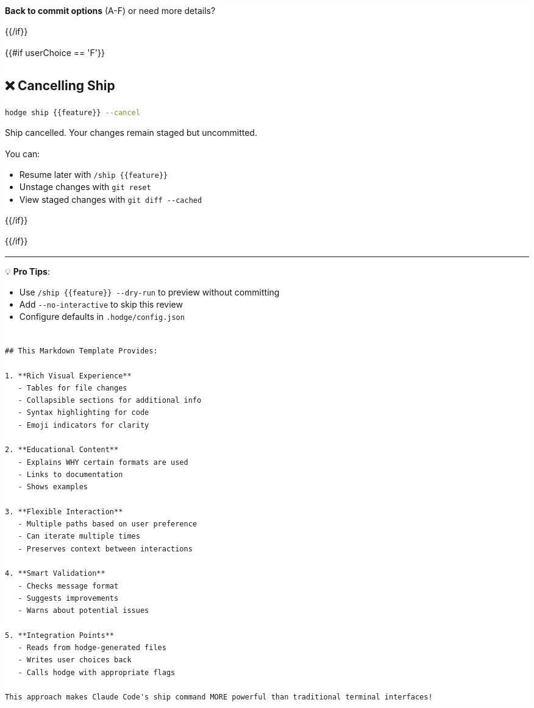 **Back to commit options** (A-F) or need more details?

{{/if}}

{{#if userChoice == 'F'}}
## ❌ Cancelling Ship

```bash
hodge ship {{feature}} --cancel
```

Ship cancelled. Your changes remain staged but uncommitted.

You can:
- Resume later with `/ship {{feature}}`
- Unstage changes with `git reset`
- View staged changes with `git diff --cached`

{{/if}}

{{/if}}

---

💡 **Pro Tips**:
- Use `/ship {{feature}} --dry-run` to preview without committing
- Add `--no-interactive` to skip this review
- Configure defaults in `.hodge/config.json`
```

## This Markdown Template Provides:

1. **Rich Visual Experience**
   - Tables for file changes
   - Collapsible sections for additional info
   - Syntax highlighting for code
   - Emoji indicators for clarity

2. **Educational Content**
   - Explains WHY certain formats are used
   - Links to documentation
   - Shows examples

3. **Flexible Interaction**
   - Multiple paths based on user preference
   - Can iterate multiple times
   - Preserves context between interactions

4. **Smart Validation**
   - Checks message format
   - Suggests improvements
   - Warns about potential issues

5. **Integration Points**
   - Reads from hodge-generated files
   - Writes user choices back
   - Calls hodge with appropriate flags

This approach makes Claude Code's ship command MORE powerful than traditional terminal interfaces!